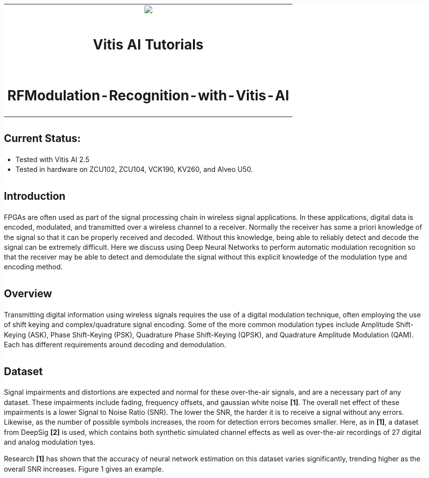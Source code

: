 <table class="sphinxhide">
 <tr>
   <td align="center"><img src="https://raw.githubusercontent.com/Xilinx/Image-Collateral/main/xilinx-logo.png" width="30%"/><h1>Vitis AI Tutorials</h1>
  </td>
 </tr>
 <tr>
 <td align="center"><h1>RFModulation-Recognition-with-Vitis-AI</h1>
 </td>
 </tr>
</table>


## Current Status:

- Tested with Vitis AI 2.5
- Tested in hardware on ZCU102, ZCU104, VCK190, KV260, and Alveo U50.

## Introduction

FPGAs are often used as part of the signal processing chain in wireless signal applications. In these applications, digital data is encoded, modulated, and transmitted over a wireless channel to a receiver.
Normally the receiver has some a priori knowledge of the signal so that it can be properly received and decoded.
Without this knowledge, being able to reliably detect and decode the signal can be extremely difficult.
Here we discuss using Deep Neural Networks to perform automatic modulation recognition so that the receiver may be able to detect and demodulate the signal without this explicit knowledge of the modulation type and encoding method.

## Overview

Transmitting digital information using wireless signals requires the use of a digital modulation technique, often employing the use of shift keying and complex/quadrature signal encoding. Some of the more common modulation types include Amplitude Shift-Keying (ASK), Phase Shift-Keying (PSK), Quadrature Phase Shift-Keying (QPSK), and Quadrature Amplitude Modulation (QAM). Each has different requirements around decoding and demodulation.

## Dataset

Signal impairments and distortions are expected and normal for these over-the-air signals, and are a necessary part of any dataset.
These impairments include fading, frequency offsets, and gaussian white noise **[1]**.
The overall net effect of these impairments is a lower Signal to Noise Ratio (SNR).
The lower the SNR, the harder it is to receive a signal without any errors.
Likewise, as the number of possible symbols increases, the room for detection errors becomes smaller.
Here, as in **[1]**, a dataset from DeepSig **[2]** is used, which contains both synthetic simulated channel effects as well as over-the-air recordings of 27 digital and analog modulation tyes.

Research **[1]** has shown that the accuracy of neural network estimation on this dataset varies significantly, trending higher as the overall SNR increases.
Figure 1 gives an example.
